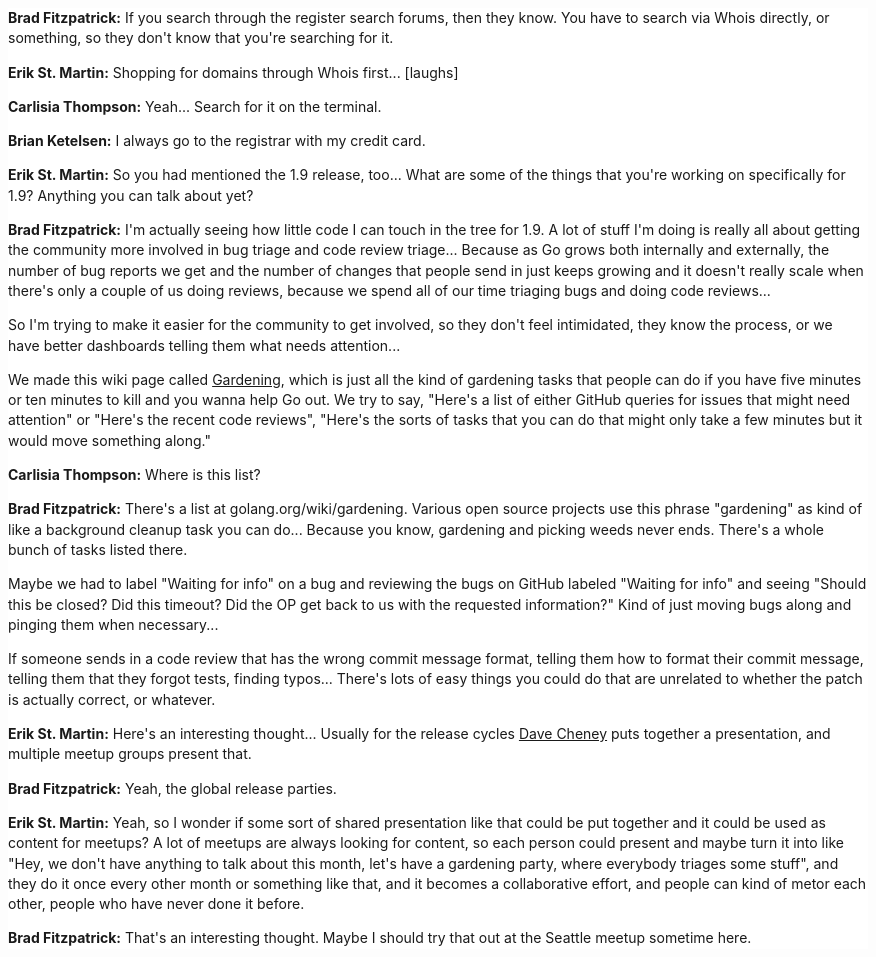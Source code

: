 **Brad Fitzpatrick:** If you search through the register search forums, then they know. You have to search via Whois directly, or something, so they don't know that you're searching for it.

**Erik St. Martin:** Shopping for domains through Whois first... \[laughs\]

**Carlisia Thompson:** Yeah... Search for it on the terminal.

**Brian Ketelsen:** I always go to the registrar with my credit card.

**Erik St. Martin:** So you had mentioned the 1.9 release, too... What are some of the things that you're working on specifically for 1.9? Anything you can talk about yet?

**Brad Fitzpatrick:** I'm actually seeing how little code I can touch in the tree for 1.9. A lot of stuff I'm doing is really all about getting the community more involved in bug triage and code review triage... Because as Go grows both internally and externally, the number of bug reports we get and the number of changes that people send in just keeps growing and it doesn't really scale when there's only a couple of us doing reviews, because we spend all of our time triaging bugs and doing code reviews...

So I'm trying to make it easier for the community to get involved, so they don't feel intimidated, they know the process, or we have better dashboards telling them what needs attention...

We made this wiki page called [Gardening](https://github.com/golang/go/wiki/gardening), which is just all the kind of gardening tasks that people can do if you have five minutes or ten minutes to kill and you wanna help Go out. We try to say, "Here's a list of either GitHub queries for issues that might need attention" or "Here's the recent code reviews", "Here's the sorts of tasks that you can do that might only take a few minutes but it would move something along."

**Carlisia Thompson:** Where is this list?

**Brad Fitzpatrick:** There's a list at golang.org/wiki/gardening. Various open source projects use this phrase "gardening" as kind of like a background cleanup task you can do... Because you know, gardening and picking weeds never ends. There's a whole bunch of tasks listed there.

Maybe we had to label "Waiting for info" on a bug and reviewing the bugs on GitHub labeled "Waiting for info" and seeing "Should this be closed? Did this timeout? Did the OP get back to us with the requested information?" Kind of just moving bugs along and pinging them when necessary...

If someone sends in a code review that has the wrong commit message format, telling them how to format their commit message, telling them that they forgot tests, finding typos... There's lots of easy things you could do that are unrelated to whether the patch is actually correct, or whatever.

**Erik St. Martin:** Here's an interesting thought... Usually for the release cycles [Dave Cheney](https://twitter.com/davecheney) puts together a presentation, and multiple meetup groups present that.

**Brad Fitzpatrick:** Yeah, the global release parties.

**Erik St. Martin:** Yeah, so I wonder if some sort of shared presentation like that could be put together and it could be used as content for meetups? A lot of meetups are always looking for content, so each person could present and maybe turn it into like "Hey, we don't have anything to talk about this month, let's have a gardening party, where everybody triages some stuff", and they do it once every other month or something like that, and it becomes a collaborative effort, and people can kind of metor each other, people who have never done it before.

**Brad Fitzpatrick:** That's an interesting thought. Maybe I should try that out at the Seattle meetup sometime here.
